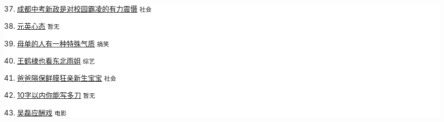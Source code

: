37. [成都中考新政是对校园霸凌的有力震慑](https://m.weibo.cn/search?containerid=100103type%3D1%26t%3D10%26q%3D%23%E6%88%90%E9%83%BD%E4%B8%AD%E8%80%83%E6%96%B0%E6%94%BF%E6%98%AF%E5%AF%B9%E6%A0%A1%E5%9B%AD%E9%9C%B8%E5%87%8C%E7%9A%84%E6%9C%89%E5%8A%9B%E9%9C%87%E6%85%91%23&stream_entry_id=31&isnewpage=1&extparam=seat%3D1%26stream_entry_id%3D31%26lcate%3D5001%26pos%3D35%26realpos%3D35%26q%3D%2523%25E6%2588%2590%25E9%2583%25BD%25E4%25B8%25AD%25E8%2580%2583%25E6%2596%25B0%25E6%2594%25BF%25E6%2598%25AF%25E5%25AF%25B9%25E6%25A0%25A1%25E5%259B%25AD%25E9%259C%25B8%25E5%2587%258C%25E7%259A%2584%25E6%259C%2589%25E5%258A%259B%25E9%259C%2587%25E6%2585%2591%2523%26filter_type%3Drealtimehot%26c_type%3D31%26dgr%3D0%26cate%3D5001%26band_rank%3D35%26flag%3D1%26display_time%3D1711098280%26pre_seqid%3D1711098280208013194155) `社会` 

38. [元英心态](https://m.weibo.cn/search?containerid=100103type%3D1%26t%3D10%26q%3D%E5%85%83%E8%8B%B1%E5%BF%83%E6%80%81&stream_entry_id=31&isnewpage=1&extparam=seat%3D1%26stream_entry_id%3D31%26lcate%3D5001%26pos%3D36%26realpos%3D36%26q%3D%25E5%2585%2583%25E8%258B%25B1%25E5%25BF%2583%25E6%2580%2581%26filter_type%3Drealtimehot%26c_type%3D31%26dgr%3D0%26cate%3D5001%26band_rank%3D36%26flag%3D1%26display_time%3D1711098280%26pre_seqid%3D1711098280208013194155) `暂无` 

39. [母单的人有一种特殊气质](https://m.weibo.cn/search?containerid=100103type%3D1%26t%3D10%26q%3D%23%E6%AF%8D%E5%8D%95%E7%9A%84%E4%BA%BA%E6%9C%89%E4%B8%80%E7%A7%8D%E7%89%B9%E6%AE%8A%E6%B0%94%E8%B4%A8%23&stream_entry_id=31&isnewpage=1&extparam=seat%3D1%26stream_entry_id%3D31%26lcate%3D5001%26pos%3D37%26realpos%3D37%26q%3D%2523%25E6%25AF%258D%25E5%258D%2595%25E7%259A%2584%25E4%25BA%25BA%25E6%259C%2589%25E4%25B8%2580%25E7%25A7%258D%25E7%2589%25B9%25E6%25AE%258A%25E6%25B0%2594%25E8%25B4%25A8%2523%26filter_type%3Drealtimehot%26c_type%3D31%26dgr%3D0%26cate%3D5001%26band_rank%3D37%26flag%3D1%26display_time%3D1711098280%26pre_seqid%3D1711098280208013194155) `搞笑` 

40. [王鹤棣也看东北雨姐](https://m.weibo.cn/search?containerid=100103type%3D1%26t%3D10%26q%3D%23%E7%8E%8B%E9%B9%A4%E6%A3%A3%E4%B9%9F%E7%9C%8B%E4%B8%9C%E5%8C%97%E9%9B%A8%E5%A7%90%23&stream_entry_id=31&isnewpage=1&extparam=seat%3D1%26stream_entry_id%3D31%26lcate%3D5001%26pos%3D38%26realpos%3D38%26q%3D%2523%25E7%258E%258B%25E9%25B9%25A4%25E6%25A3%25A3%25E4%25B9%259F%25E7%259C%258B%25E4%25B8%259C%25E5%258C%2597%25E9%259B%25A8%25E5%25A7%2590%2523%26filter_type%3Drealtimehot%26c_type%3D31%26dgr%3D0%26cate%3D5001%26band_rank%3D38%26flag%3D1%26display_time%3D1711098280%26pre_seqid%3D1711098280208013194155) `综艺` 

41. [爸爸隔保鲜膜狂亲新生宝宝](https://m.weibo.cn/search?containerid=100103type%3D1%26t%3D10%26q%3D%23%E7%88%B8%E7%88%B8%E9%9A%94%E4%BF%9D%E9%B2%9C%E8%86%9C%E7%8B%82%E4%BA%B2%E6%96%B0%E7%94%9F%E5%AE%9D%E5%AE%9D%23&stream_entry_id=31&isnewpage=1&extparam=seat%3D1%26stream_entry_id%3D31%26lcate%3D5001%26pos%3D39%26realpos%3D39%26q%3D%2523%25E7%2588%25B8%25E7%2588%25B8%25E9%259A%2594%25E4%25BF%259D%25E9%25B2%259C%25E8%2586%259C%25E7%258B%2582%25E4%25BA%25B2%25E6%2596%25B0%25E7%2594%259F%25E5%25AE%259D%25E5%25AE%259D%2523%26filter_type%3Drealtimehot%26c_type%3D31%26dgr%3D0%26cate%3D5001%26band_rank%3D39%26flag%3D32768%26display_time%3D1711098280%26pre_seqid%3D1711098280208013194155) `社会` 

42. [10字以内你能写多刀](https://m.weibo.cn/search?containerid=100103type%3D1%26t%3D10%26q%3D10%E5%AD%97%E4%BB%A5%E5%86%85%E4%BD%A0%E8%83%BD%E5%86%99%E5%A4%9A%E5%88%80&stream_entry_id=31&isnewpage=1&extparam=seat%3D1%26stream_entry_id%3D31%26lcate%3D5001%26pos%3D40%26realpos%3D40%26q%3D10%25E5%25AD%2597%25E4%25BB%25A5%25E5%2586%2585%25E4%25BD%25A0%25E8%2583%25BD%25E5%2586%2599%25E5%25A4%259A%25E5%2588%2580%26filter_type%3Drealtimehot%26c_type%3D31%26dgr%3D0%26cate%3D5001%26band_rank%3D40%26flag%3D1%26display_time%3D1711098280%26pre_seqid%3D1711098280208013194155) `暂无` 

43. [吴磊应酬戏](https://m.weibo.cn/search?containerid=100103type%3D1%26t%3D10%26q%3D%23%E5%90%B4%E7%A3%8A%E5%BA%94%E9%85%AC%E6%88%8F%23&stream_entry_id=31&isnewpage=1&extparam=seat%3D1%26stream_entry_id%3D31%26lcate%3D5001%26pos%3D41%26realpos%3D41%26q%3D%2523%25E5%2590%25B4%25E7%25A3%258A%25E5%25BA%2594%25E9%2585%25AC%25E6%2588%258F%2523%26filter_type%3Drealtimehot%26c_type%3D31%26dgr%3D0%26cate%3D5001%26band_rank%3D41%26flag%3D1%26display_time%3D1711098280%26pre_seqid%3D1711098280208013194155) `电影` 
